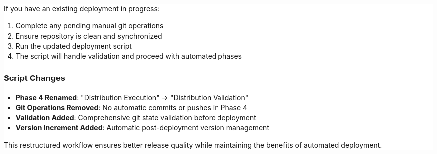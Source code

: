 If you have an existing deployment in progress:

1. Complete any pending manual git operations
2. Ensure repository is clean and synchronized
3. Run the updated deployment script
4. The script will handle validation and proceed with automated phases

### Script Changes

- **Phase 4 Renamed**: "Distribution Execution" → "Distribution Validation"
- **Git Operations Removed**: No automatic commits or pushes in Phase 4
- **Validation Added**: Comprehensive git state validation before deployment
- **Version Increment Added**: Automatic post-deployment version management

This restructured workflow ensures better release quality while maintaining the benefits of automated deployment.
